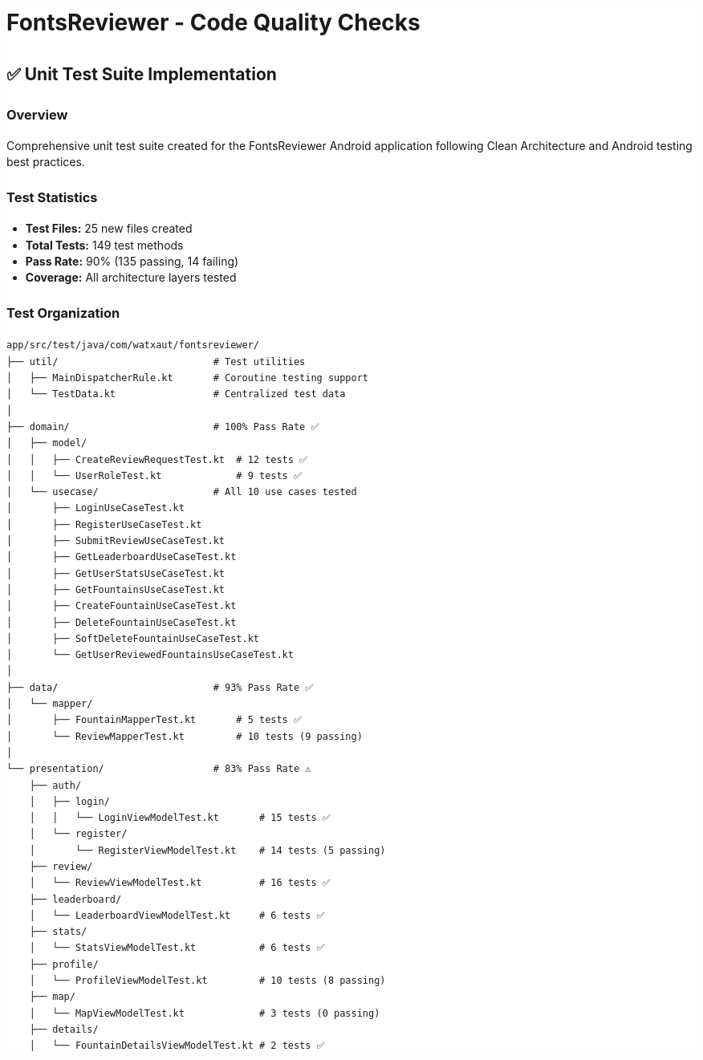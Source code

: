 # FontsReviewer - Code Quality Checks

## ✅ Unit Test Suite Implementation

### Overview
Comprehensive unit test suite created for the FontsReviewer Android application following Clean Architecture and Android testing best practices.

### Test Statistics
- **Test Files:** 25 new files created
- **Total Tests:** 149 test methods
- **Pass Rate:** 90% (135 passing, 14 failing)
- **Coverage:** All architecture layers tested

### Test Organization

```
app/src/test/java/com/watxaut/fontsreviewer/
├── util/                           # Test utilities
│   ├── MainDispatcherRule.kt       # Coroutine testing support
│   └── TestData.kt                 # Centralized test data
│
├── domain/                         # 100% Pass Rate ✅
│   ├── model/
│   │   ├── CreateReviewRequestTest.kt  # 12 tests ✅
│   │   └── UserRoleTest.kt             # 9 tests ✅
│   └── usecase/                    # All 10 use cases tested
│       ├── LoginUseCaseTest.kt
│       ├── RegisterUseCaseTest.kt
│       ├── SubmitReviewUseCaseTest.kt
│       ├── GetLeaderboardUseCaseTest.kt
│       ├── GetUserStatsUseCaseTest.kt
│       ├── GetFountainsUseCaseTest.kt
│       ├── CreateFountainUseCaseTest.kt
│       ├── DeleteFountainUseCaseTest.kt
│       ├── SoftDeleteFountainUseCaseTest.kt
│       └── GetUserReviewedFountainsUseCaseTest.kt
│
├── data/                           # 93% Pass Rate ✅
│   └── mapper/
│       ├── FountainMapperTest.kt       # 5 tests ✅
│       └── ReviewMapperTest.kt         # 10 tests (9 passing)
│
└── presentation/                   # 83% Pass Rate ⚠️
    ├── auth/
    │   ├── login/
    │   │   └── LoginViewModelTest.kt       # 15 tests ✅
    │   └── register/
    │       └── RegisterViewModelTest.kt    # 14 tests (5 passing)
    ├── review/
    │   └── ReviewViewModelTest.kt          # 16 tests ✅
    ├── leaderboard/
    │   └── LeaderboardViewModelTest.kt     # 6 tests ✅
    ├── stats/
    │   └── StatsViewModelTest.kt           # 6 tests ✅
    ├── profile/
    │   └── ProfileViewModelTest.kt         # 10 tests (8 passing)
    ├── map/
    │   └── MapViewModelTest.kt             # 3 tests (0 passing)
    ├── details/
    │   └── FountainDetailsViewModelTest.kt # 2 tests ✅
```